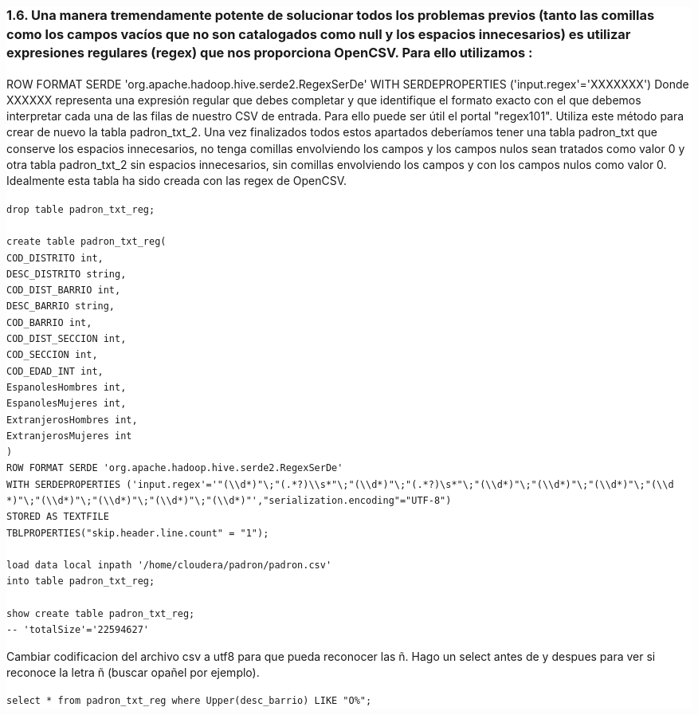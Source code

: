 ### 1.6. Una manera tremendamente potente de solucionar todos los problemas previos (tanto las comillas como los campos vacíos que no son catalogados como null y los espacios innecesarios) es utilizar expresiones regulares (regex) que nos proporciona OpenCSV. Para ello utilizamos :
ROW FORMAT SERDE 'org.apache.hadoop.hive.serde2.RegexSerDe'
WITH SERDEPROPERTIES ('input.regex'='XXXXXXX')
Donde XXXXXX representa una expresión regular que debes completar y que identifique el formato exacto con el que debemos interpretar cada una de las filas de nuestro CSV de entrada. Para ello puede ser útil el portal "regex101". Utiliza este método para crear de nuevo la tabla padron_txt_2.
Una vez finalizados todos estos apartados deberíamos tener una tabla padron_txt que conserve los espacios innecesarios, no tenga comillas envolviendo los campos y los campos
nulos sean tratados como valor 0 y otra tabla padron_txt_2 sin espacios innecesarios, sin comillas envolviendo los campos y con los campos nulos como valor 0. Idealmente esta
tabla ha sido creada con las regex de OpenCSV.

```
drop table padron_txt_reg;

create table padron_txt_reg(
COD_DISTRITO int,
DESC_DISTRITO string,
COD_DIST_BARRIO int,
DESC_BARRIO string,
COD_BARRIO int,
COD_DIST_SECCION int,
COD_SECCION int,
COD_EDAD_INT int,
EspanolesHombres int,
EspanolesMujeres int,
ExtranjerosHombres int,
ExtranjerosMujeres int
) 
ROW FORMAT SERDE 'org.apache.hadoop.hive.serde2.RegexSerDe'
WITH SERDEPROPERTIES ('input.regex'='"(\\d*)"\;"(.*?)\\s*"\;"(\\d*)"\;"(.*?)\s*"\;"(\\d*)"\;"(\\d*)"\;"(\\d*)"\;"(\\d*)"\;"(\\d*)"\;"(\\d*)"\;"(\\d*)"\;"(\\d*)"',"serialization.encoding"="UTF-8")
STORED AS TEXTFILE
TBLPROPERTIES("skip.header.line.count" = "1");

load data local inpath '/home/cloudera/padron/padron.csv' 
into table padron_txt_reg;

show create table padron_txt_reg;
-- 'totalSize'='22594627'

```
Cambiar codificacion del archivo csv a utf8 para que pueda reconocer las ñ.
Hago un select antes de y despues para ver si reconoce la letra ñ (buscar opañel por ejemplo).
```
select * from padron_txt_reg where Upper(desc_barrio) LIKE "O%";
```
